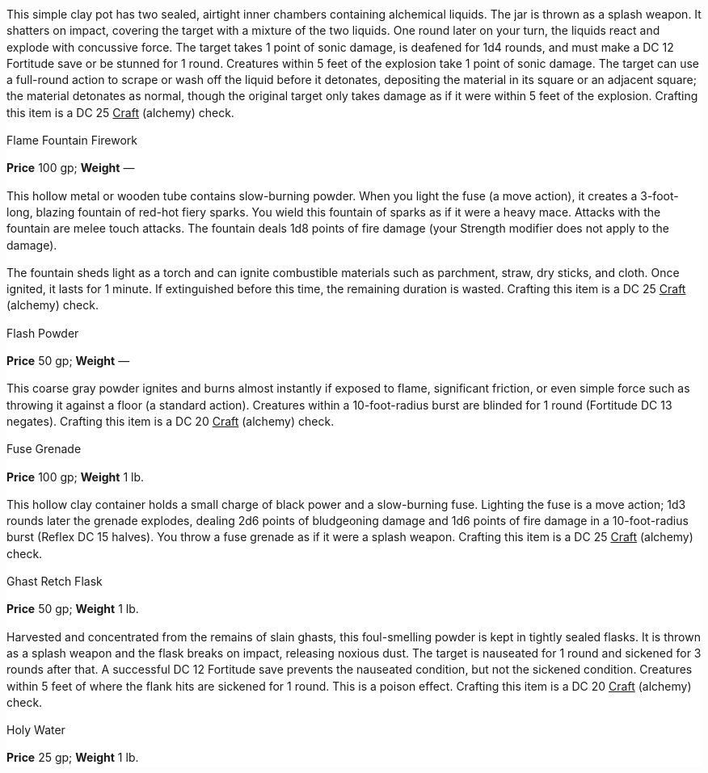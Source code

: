 This simple clay pot has two sealed, airtight inner chambers containing alchemical liquids. The jar is thrown as a splash weapon. It shatters on impact, covering the target with a mixture of the two liquids. One round later on your turn, the liquids react and explode with concussive force. The target takes 1 point of sonic damage, is deafened for 1d4 rounds, and must make a DC 12 Fortitude save or be stunned for 1 round. Creatures within 5 feet of the explosion take 1 point of sonic damage. The target can use a full-round action to scrape or wash off the liquid before it detonates, depositing the material in its square or an adjacent square; the material detonates as normal, though the original target only takes damage as if it were within 5 feet of the explosion. Crafting this item is a DC 25 [Craft](/pathfinderRPG/prd/skills/craft.html#_craft) (alchemy) check.

Flame Fountain Firework

**Price** 100 gp; **Weight** —

This hollow metal or wooden tube contains slow-burning powder. When you light the fuse (a move action), it creates a 3-foot-long, blazing fountain of red-hot fiery sparks. You wield this fountain of sparks as if it were a heavy mace. Attacks with the fountain are melee touch attacks. The fountain deals 1d8 points of fire damage (your Strength modifier does not apply to the damage).

The fountain sheds light as a torch and can ignite combustible materials such as parchment, straw, dry sticks, and cloth. Once ignited, it lasts for 1 minute. If extinguished before this time, the remaining duration is wasted. Crafting this item is a DC 25 [Craft](/pathfinderRPG/prd/skills/craft.html#_craft) (alchemy) check.

Flash Powder

**Price** 50 gp; **Weight** —

This coarse gray powder ignites and burns almost instantly if exposed to flame, significant friction, or even simple force such as throwing it against a floor (a standard action). Creatures within a 10-foot-radius burst are blinded for 1 round (Fortitude DC 13 negates). Crafting this item is a DC 20 [Craft](/pathfinderRPG/prd/skills/craft.html#_craft) (alchemy) check.

Fuse Grenade

**Price** 100 gp; **Weight** 1 lb.

This hollow clay container holds a small charge of black power and a slow-burning fuse. Lighting the fuse is a move action; 1d3 rounds later the grenade explodes, dealing 2d6 points of bludgeoning damage and 1d6 points of fire damage in a 10-foot-radius burst (Reflex DC 15 halves). You throw a fuse grenade as if it were a splash weapon. Crafting this item is a DC 25 [Craft](/pathfinderRPG/prd/skills/craft.html#_craft) (alchemy) check.

Ghast Retch Flask

**Price** 50 gp; **Weight** 1 lb.

Harvested and concentrated from the remains of slain ghasts, this foul-smelling powder is kept in tightly sealed flasks. It is thrown as a splash weapon and the flask breaks on impact, releasing noxious dust. The target is nauseated for 1 round and sickened for 3 rounds after that. A successful DC 12 Fortitude save prevents the nauseated condition, but not the sickened condition. Creatures within 5 feet of where the flank hits are sickened for 1 round. This is a poison effect. Crafting this item is a DC 20 [Craft](/pathfinderRPG/prd/skills/craft.html#_craft) (alchemy) check.

Holy Water

**Price** 25 gp; **Weight** 1 lb.
